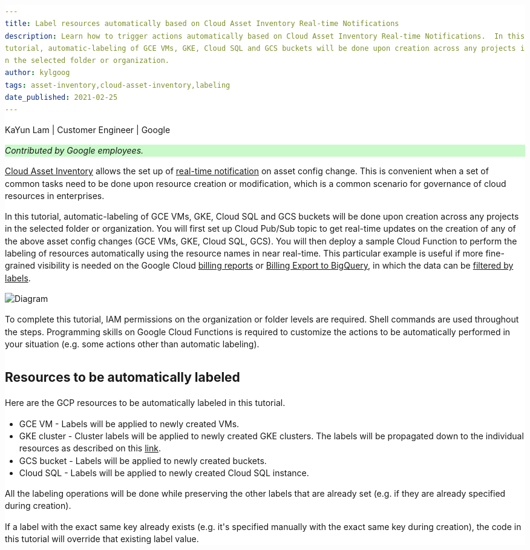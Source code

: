 ```yaml
---
title: Label resources automatically based on Cloud Asset Inventory Real-time Notifications
description: Learn how to trigger actions automatically based on Cloud Asset Inventory Real-time Notifications.  In this tutorial, automatic-labeling of GCE VMs, GKE, Cloud SQL and GCS buckets will be done upon creation across any projects in the selected folder or organization.
author: kylgoog
tags: asset-inventory,cloud-asset-inventory,labeling
date_published: 2021-02-25
---
```


KaYun Lam | Customer Engineer | Google

<p style="background-color:#CAFACA;"><i>Contributed by Google employees.</i></p>

[Cloud Asset Inventory](https://cloud.google.com/asset-inventory) allows the set up of [real-time notification](https://cloud.google.com/asset-inventory/docs/monitoring-asset-changes) on asset config change. This is convenient when a set of common tasks need to be done upon resource creation or modification, which is a common scenario for governance of cloud resources in enterprises.  

In this tutorial, automatic-labeling of GCE VMs, GKE, Cloud SQL and GCS buckets will be done upon creation across any projects in the selected folder or organization. You will first set up Cloud Pub/Sub topic to get real-time updates on the creation of any of the above asset config changes (GCE VMs, GKE, Cloud SQL, GCS). You will then deploy a sample Cloud Function to perform the labeling of resources automatically using the resource names in near real-time. This particular example is useful if more fine-grained visibility is needed on the Google Cloud [billing reports](https://cloud.google.com/billing/docs/how-to/reports) or [Billing Export to BigQuery](https://cloud.google.com/billing/docs/how-to/export-data-bigquery), in which the data can be [filtered by labels](https://cloud.google.com/billing/docs/how-to/bq-examples#query-with-labels).

![Diagram](https://storage.googleapis.com/gcp-community/tutorials/cloud-asset-inventory-auto-label-resources/cloud-asset-inventory-auto-label-resources.png)

To complete this tutorial, IAM permissions on the organization or folder levels are required. Shell commands are used throughout the steps. Programming skills on Google Cloud Functions is required to customize the actions to be automatically performed in your situation (e.g. some actions other than automatic labeling).

## Resources to be automatically labeled

Here are the GCP resources to be automatically labeled in this tutorial.  

* GCE VM - Labels will be applied to newly created VMs.
* GKE cluster - Cluster labels will be applied to newly created GKE clusters. The labels will be propagated down to the individual resources as described on this [link](https://cloud.google.com/kubernetes-engine/docs/how-to/creating-managing-labels#about_labeling_clusters).
* GCS bucket - Labels will be applied to newly created buckets.
* Cloud SQL - Labels will be applied to newly created Cloud SQL instance.

All the labeling operations will be done while preserving the other labels that are already set (e.g. if they are already specified during creation).

If a label with the exact same key already exists (e.g. it's specified manually with the exact same key during creation), the code in this tutorial will override that existing label value.
